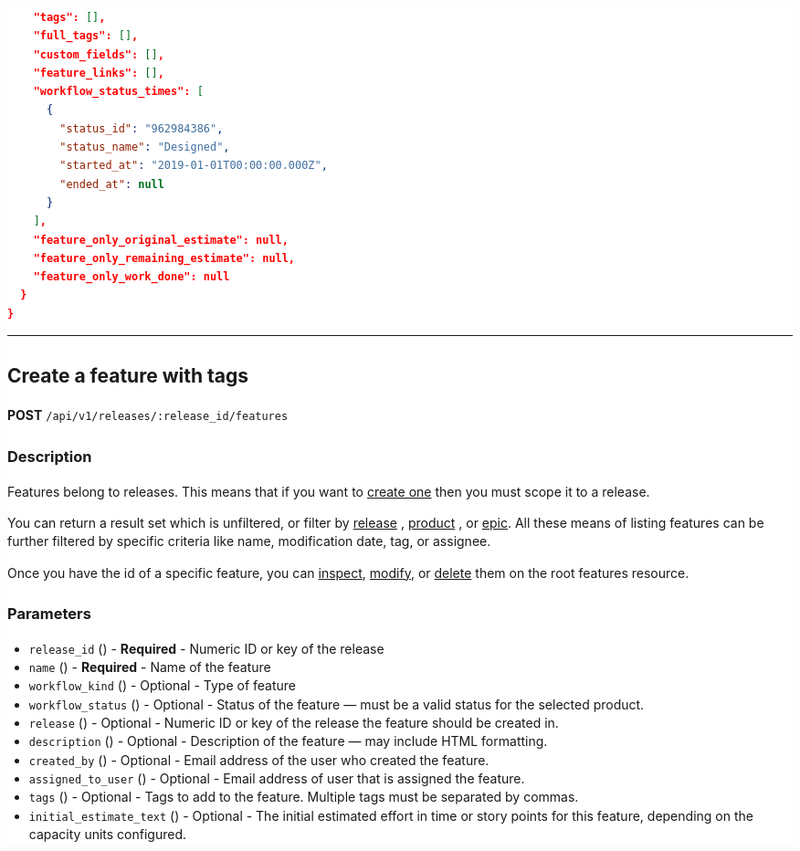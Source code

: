 ```json
    "tags": [],
    "full_tags": [],
    "custom_fields": [],
    "feature_links": [],
    "workflow_status_times": [
      {
        "status_id": "962984386",
        "status_name": "Designed",
        "started_at": "2019-01-01T00:00:00.000Z",
        "ended_at": null
      }
    ],
    "feature_only_original_estimate": null,
    "feature_only_remaining_estimate": null,
    "feature_only_work_done": null
  }
}
```

---

## Create a feature with tags

**POST** `/api/v1/releases/:release_id/features`

### Description
Features belong to releases.
This means that if you want to
[create one](/api/resources/features/create_a_feature) then
you must scope it to a release.

You can return a result set which is unfiltered, or filter by
[release](/api/resources/features/list_features_in_a_release)
, [product](/api/resources/features/list_features_in_a_product)
, or [epic](/api/resources/features/list_features_in_an_epic).
All these means of listing features can be further filtered by specific criteria like name, modification date, tag, or assignee.

Once you have the id of a specific feature, you can
[inspect](/api/resources/features/get_a_specific_feature),
[modify](/api/resources/features/update_a_feature),
or
[delete](/api/resources/features/delete_a_feature)
them on the root features resource.


### Parameters
- `release_id` () - **Required** - Numeric ID or key of the release
- `name` () - **Required** - Name of the feature
- `workflow_kind` () - Optional - Type of feature
- `workflow_status` () - Optional - Status of the feature — must be a valid status for the selected product.
- `release` () - Optional - Numeric ID or key of the release the feature should be created in.
- `description` () - Optional - Description of the feature — may include HTML formatting.
- `created_by` () - Optional - Email address of the user who created the feature.
- `assigned_to_user` () - Optional - Email address of user that is assigned the feature.
- `tags` () - Optional - Tags to add to the feature. Multiple tags must be separated by commas.
- `initial_estimate_text` () - Optional - The initial estimated effort in time or story points for this feature, depending on the capacity units configured.
